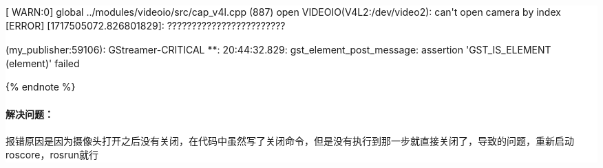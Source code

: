 [ WARN:0] global ../modules/videoio/src/cap_v4l.cpp (887) open VIDEOIO(V4L2:/dev/video2): can't open camera by index
[ERROR] [1717505072.826801829]: ????????????????????????

(my_publisher:59106): GStreamer-CRITICAL **: 20:44:32.829: gst_element_post_message: assertion 'GST_IS_ELEMENT (element)' failed

{% endnote %}

#### 解决问题：
报错原因是因为摄像头打开之后没有关闭，在代码中虽然写了关闭命令，但是没有执行到那一步就直接关闭了，导致的问题，重新启动roscore，rosrun就行







